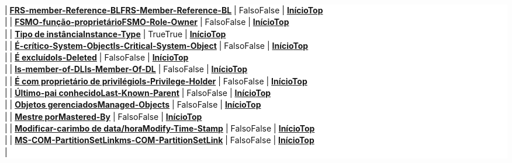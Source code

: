 | [<span data-ttu-id="1b60c-213">**FRS-member-Reference-BL**</span><span class="sxs-lookup"><span data-stu-id="1b60c-213">**FRS-Member-Reference-BL**</span></span>](a-frsmemberreferencebl.md)                   | <span data-ttu-id="1b60c-214">Falso</span><span class="sxs-lookup"><span data-stu-id="1b60c-214">False</span></span>     | [<span data-ttu-id="1b60c-215">**Início**</span><span class="sxs-lookup"><span data-stu-id="1b60c-215">**Top**</span></span>](c-top.md)<br/>                    |
| [<span data-ttu-id="1b60c-216">**FSMO-função-proprietário**</span><span class="sxs-lookup"><span data-stu-id="1b60c-216">**FSMO-Role-Owner**</span></span>](a-fsmoroleowner.md)                                  | <span data-ttu-id="1b60c-217">Falso</span><span class="sxs-lookup"><span data-stu-id="1b60c-217">False</span></span>     | [<span data-ttu-id="1b60c-218">**Início**</span><span class="sxs-lookup"><span data-stu-id="1b60c-218">**Top**</span></span>](c-top.md)<br/>                    |
| [<span data-ttu-id="1b60c-219">**Tipo de instância**</span><span class="sxs-lookup"><span data-stu-id="1b60c-219">**Instance-Type**</span></span>](a-instancetype.md)                                     | <span data-ttu-id="1b60c-220">True</span><span class="sxs-lookup"><span data-stu-id="1b60c-220">True</span></span>      | [<span data-ttu-id="1b60c-221">**Início**</span><span class="sxs-lookup"><span data-stu-id="1b60c-221">**Top**</span></span>](c-top.md)<br/>                    |
| [<span data-ttu-id="1b60c-222">**É-crítico-System-Object**</span><span class="sxs-lookup"><span data-stu-id="1b60c-222">**Is-Critical-System-Object**</span></span>](a-iscriticalsystemobject.md)               | <span data-ttu-id="1b60c-223">Falso</span><span class="sxs-lookup"><span data-stu-id="1b60c-223">False</span></span>     | [<span data-ttu-id="1b60c-224">**Início**</span><span class="sxs-lookup"><span data-stu-id="1b60c-224">**Top**</span></span>](c-top.md)<br/>                    |
| [<span data-ttu-id="1b60c-225">**É excluído**</span><span class="sxs-lookup"><span data-stu-id="1b60c-225">**Is-Deleted**</span></span>](a-isdeleted.md)                                           | <span data-ttu-id="1b60c-226">Falso</span><span class="sxs-lookup"><span data-stu-id="1b60c-226">False</span></span>     | [<span data-ttu-id="1b60c-227">**Início**</span><span class="sxs-lookup"><span data-stu-id="1b60c-227">**Top**</span></span>](c-top.md)<br/>                    |
| [<span data-ttu-id="1b60c-228">**Is-member-of-DL**</span><span class="sxs-lookup"><span data-stu-id="1b60c-228">**Is-Member-Of-DL**</span></span>](a-memberof.md)                                       | <span data-ttu-id="1b60c-229">Falso</span><span class="sxs-lookup"><span data-stu-id="1b60c-229">False</span></span>     | [<span data-ttu-id="1b60c-230">**Início**</span><span class="sxs-lookup"><span data-stu-id="1b60c-230">**Top**</span></span>](c-top.md)<br/>                    |
| [<span data-ttu-id="1b60c-231">**É com proprietário de privilégio**</span><span class="sxs-lookup"><span data-stu-id="1b60c-231">**Is-Privilege-Holder**</span></span>](a-isprivilegeholder.md)                          | <span data-ttu-id="1b60c-232">Falso</span><span class="sxs-lookup"><span data-stu-id="1b60c-232">False</span></span>     | [<span data-ttu-id="1b60c-233">**Início**</span><span class="sxs-lookup"><span data-stu-id="1b60c-233">**Top**</span></span>](c-top.md)<br/>                    |
| [<span data-ttu-id="1b60c-234">**Último-pai conhecido**</span><span class="sxs-lookup"><span data-stu-id="1b60c-234">**Last-Known-Parent**</span></span>](a-lastknownparent.md)                              | <span data-ttu-id="1b60c-235">Falso</span><span class="sxs-lookup"><span data-stu-id="1b60c-235">False</span></span>     | [<span data-ttu-id="1b60c-236">**Início**</span><span class="sxs-lookup"><span data-stu-id="1b60c-236">**Top**</span></span>](c-top.md)<br/>                    |
| [<span data-ttu-id="1b60c-237">**Objetos gerenciados**</span><span class="sxs-lookup"><span data-stu-id="1b60c-237">**Managed-Objects**</span></span>](a-managedobjects.md)                                 | <span data-ttu-id="1b60c-238">Falso</span><span class="sxs-lookup"><span data-stu-id="1b60c-238">False</span></span>     | [<span data-ttu-id="1b60c-239">**Início**</span><span class="sxs-lookup"><span data-stu-id="1b60c-239">**Top**</span></span>](c-top.md)<br/>                    |
| [<span data-ttu-id="1b60c-240">**Mestre por**</span><span class="sxs-lookup"><span data-stu-id="1b60c-240">**Mastered-By**</span></span>](a-masteredby.md)                                         | <span data-ttu-id="1b60c-241">Falso</span><span class="sxs-lookup"><span data-stu-id="1b60c-241">False</span></span>     | [<span data-ttu-id="1b60c-242">**Início**</span><span class="sxs-lookup"><span data-stu-id="1b60c-242">**Top**</span></span>](c-top.md)<br/>                    |
| [<span data-ttu-id="1b60c-243">**Modificar-carimbo de data/hora**</span><span class="sxs-lookup"><span data-stu-id="1b60c-243">**Modify-Time-Stamp**</span></span>](a-modifytimestamp.md)                              | <span data-ttu-id="1b60c-244">Falso</span><span class="sxs-lookup"><span data-stu-id="1b60c-244">False</span></span>     | [<span data-ttu-id="1b60c-245">**Início**</span><span class="sxs-lookup"><span data-stu-id="1b60c-245">**Top**</span></span>](c-top.md)<br/>                    |
| [<span data-ttu-id="1b60c-246">**MS-COM-PartitionSetLink**</span><span class="sxs-lookup"><span data-stu-id="1b60c-246">**ms-COM-PartitionSetLink**</span></span>](a-mscom-partitionsetlink.md)                 | <span data-ttu-id="1b60c-247">Falso</span><span class="sxs-lookup"><span data-stu-id="1b60c-247">False</span></span>     | [<span data-ttu-id="1b60c-248">**Início**</span><span class="sxs-lookup"><span data-stu-id="1b60c-248">**Top**</span></span>](c-top.md)<br/>                    |